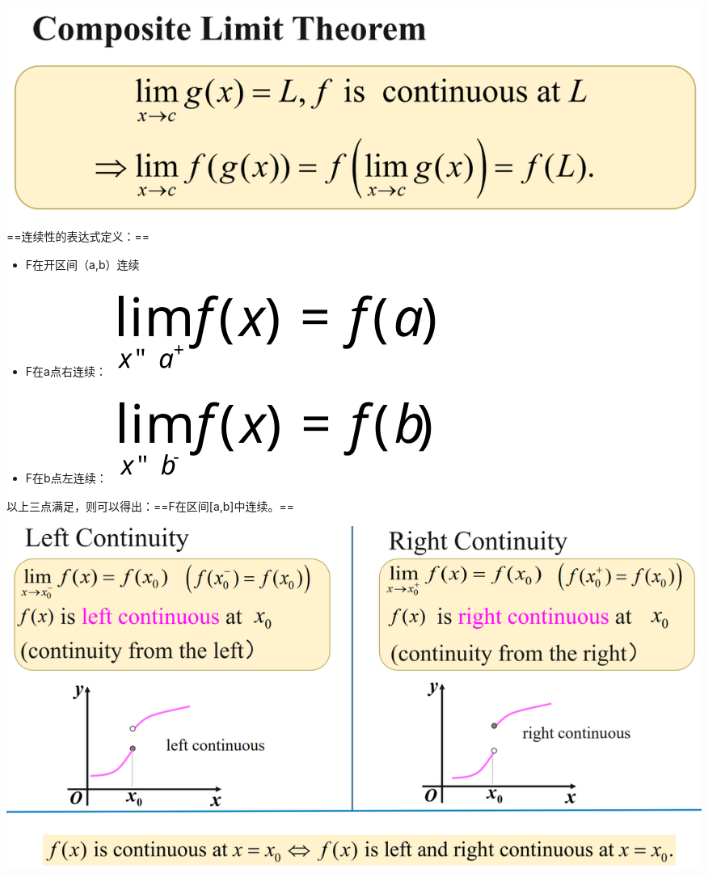 ![QQ截图20210929091327.png](../_resources/QQ截图20210929091327.png)

==连续性的表达式定义：==

- F在开区间（a,b）连续

- F在a点右连续：![求右极限.svg](../_resources/求右极限.svg)

- F在b点左连续：![求左极限.svg](../_resources/求左极限.svg)

以上三点满足，则可以得出：==F在区间[a,b]中连续。==

![QQ截图20210929093349.png](../_resources/QQ截图20210929093349.png)

